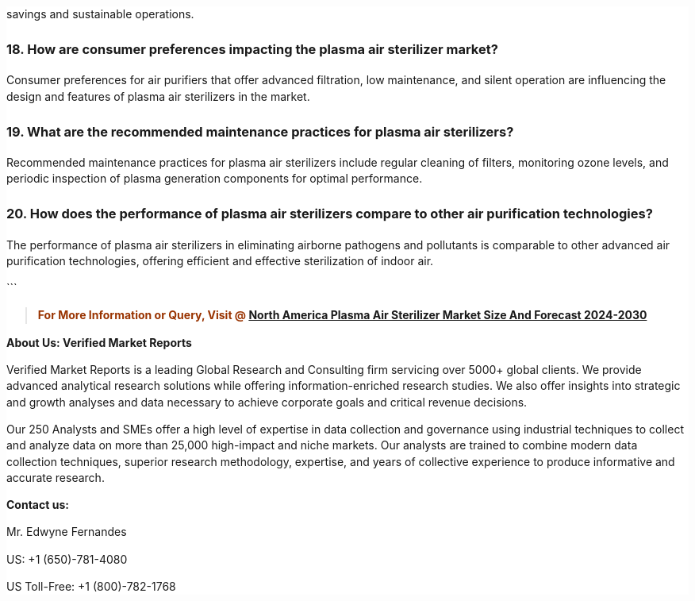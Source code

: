 savings and sustainable operations.</p><h3>18. How are consumer preferences impacting the plasma air sterilizer market?</div><div></h3><p>Consumer preferences for air purifiers that offer advanced filtration, low maintenance, and silent operation are influencing the design and features of plasma air sterilizers in the market.</p><h3>19. What are the recommended maintenance practices for plasma air sterilizers?</div><div></h3><p>Recommended maintenance practices for plasma air sterilizers include regular cleaning of filters, monitoring ozone levels, and periodic inspection of plasma generation components for optimal performance.</p><h3>20. How does the performance of plasma air sterilizers compare to other air purification technologies?</div><div></h3><p>The performance of plasma air sterilizers in eliminating airborne pathogens and pollutants is comparable to other advanced air purification technologies, offering efficient and effective sterilization of indoor air.</p></body></html>```</p><blockquote><p><span style="color: #993300;"><strong>For More Information or Query, Visit @ <a href="https://www.verifiedmarketreports.com/product/plasma-air-sterilizer-market/">North America Plasma Air Sterilizer Market Size And Forecast 2024-2030</a></strong></span></p></blockquote><p><strong>About Us: Verified Market Reports</strong></p><p>Verified Market Reports is a leading Global Research and Consulting firm servicing over 5000+ global clients. We provide advanced analytical research solutions while offering information-enriched research studies. We also offer insights into strategic and growth analyses and data necessary to achieve corporate goals and critical revenue decisions.</p><p>Our 250 Analysts and SMEs offer a high level of expertise in data collection and governance using industrial techniques to collect and analyze data on more than 25,000 high-impact and niche markets. Our analysts are trained to combine modern data collection techniques, superior research methodology, expertise, and years of collective experience to produce informative and accurate research.</p><p><strong>Contact us:</strong></p><p>Mr. Edwyne Fernandes</p><p>US: +1 (650)-781-4080</p><p>US Toll-Free: +1 (800)-782-1768</p>
